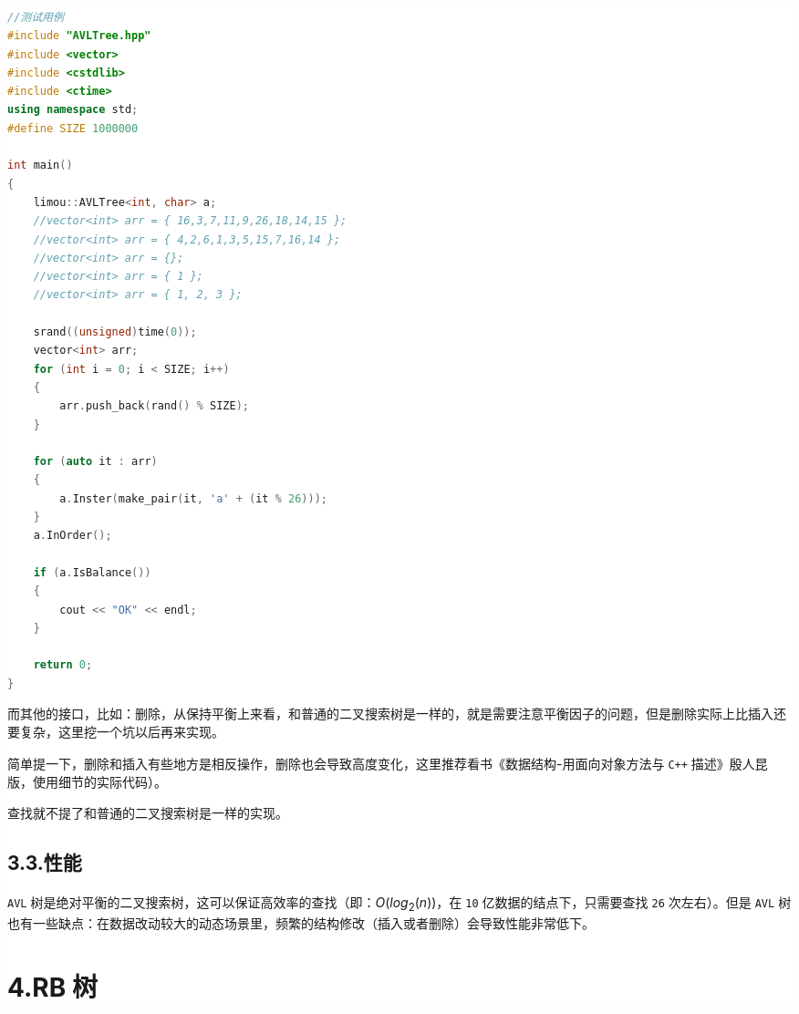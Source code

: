 
```cpp
//测试用例
#include "AVLTree.hpp"
#include <vector>
#include <cstdlib>
#include <ctime>
using namespace std;
#define SIZE 1000000

int main()
{
	limou::AVLTree<int, char> a;
	//vector<int> arr = { 16,3,7,11,9,26,18,14,15 };
	//vector<int> arr = { 4,2,6,1,3,5,15,7,16,14 };
	//vector<int> arr = {};
	//vector<int> arr = { 1 };
	//vector<int> arr = { 1, 2, 3 };

	srand((unsigned)time(0));
	vector<int> arr;
	for (int i = 0; i < SIZE; i++)
	{
		arr.push_back(rand() % SIZE);
	}

	for (auto it : arr)
	{
		a.Inster(make_pair(it, 'a' + (it % 26)));
	}
	a.InOrder();

	if (a.IsBalance())
	{
		cout << "OK" << endl;
	}

	return 0;
}
```

而其他的接口，比如：删除，从保持平衡上来看，和普通的二叉搜索树是一样的，就是需要注意平衡因子的问题，但是删除实际上比插入还要复杂，这里挖一个坑以后再来实现。

简单提一下，删除和插入有些地方是相反操作，删除也会导致高度变化，这里推荐看书《数据结构-用面向对象方法与 `C++` 描述》殷人昆版，使用细节的实际代码）。

查找就不提了和普通的二叉搜索树是一样的实现。

## 3.3.性能

`AVL` 树是绝对平衡的二叉搜索树，这可以保证高效率的查找（即：$O(log_{2}(n))$，在 `10` 亿数据的结点下，只需要查找 `26` 次左右）。但是 `AVL` 树也有一些缺点：在数据改动较大的动态场景里，频繁的结构修改（插入或者删除）会导致性能非常低下。

# 4.RB 树
